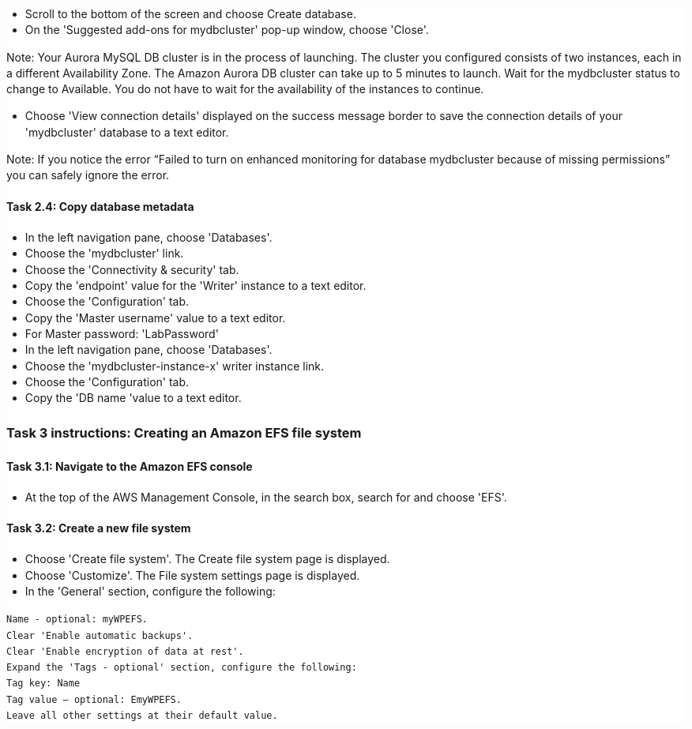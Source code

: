 - Scroll to the bottom of the screen and choose Create database.
- On the 'Suggested add-ons for mydbcluster' pop-up window, choose 'Close'.

Note: Your Aurora MySQL DB cluster is in the process of launching. The cluster you configured consists 
of two instances, each in a different Availability Zone. The Amazon Aurora DB cluster can take up to 5 
minutes to launch. Wait for the mydbcluster status to change to Available. You do not have to wait for 
the availability of the instances to continue.

- Choose 'View connection details' displayed on the success message border to save the connection details 
of your 'mydbcluster' database to a text editor.

Note: If you notice the error “Failed to turn on enhanced monitoring for database mydbcluster because of 
missing permissions” you can safely ignore the error.

#### Task 2.4: Copy database metadata

- In the left navigation pane, choose 'Databases'.
- Choose the 'mydbcluster' link.
- Choose the 'Connectivity & security' tab.
- Copy the 'endpoint' value for the 'Writer' instance to a text editor.
- Choose the 'Configuration' tab.
- Copy the 'Master username' value to a text editor.
- For Master password: 'LabPassword'
- In the left navigation pane, choose 'Databases'.
- Choose the 'mydbcluster-instance-x' writer instance link.
- Choose the 'Configuration' tab.
- Copy the 'DB name 'value to a text editor.

### Task 3 instructions: Creating an Amazon EFS file system

#### Task 3.1: Navigate to the Amazon EFS console

- At the top of the AWS Management Console, in the search box, search for and choose 'EFS'.

#### Task 3.2: Create a new file system

- Choose 'Create file system'. The Create file system page is displayed.
- Choose 'Customize'. The File system settings page is displayed.
- In the 'General' section, configure the following:

```text
Name - optional: myWPEFS.
Clear 'Enable automatic backups'.
Clear 'Enable encryption of data at rest'.
Expand the 'Tags - optional' section, configure the following:
Tag key: Name
Tag value – optional: EmyWPEFS.
Leave all other settings at their default value.
```
